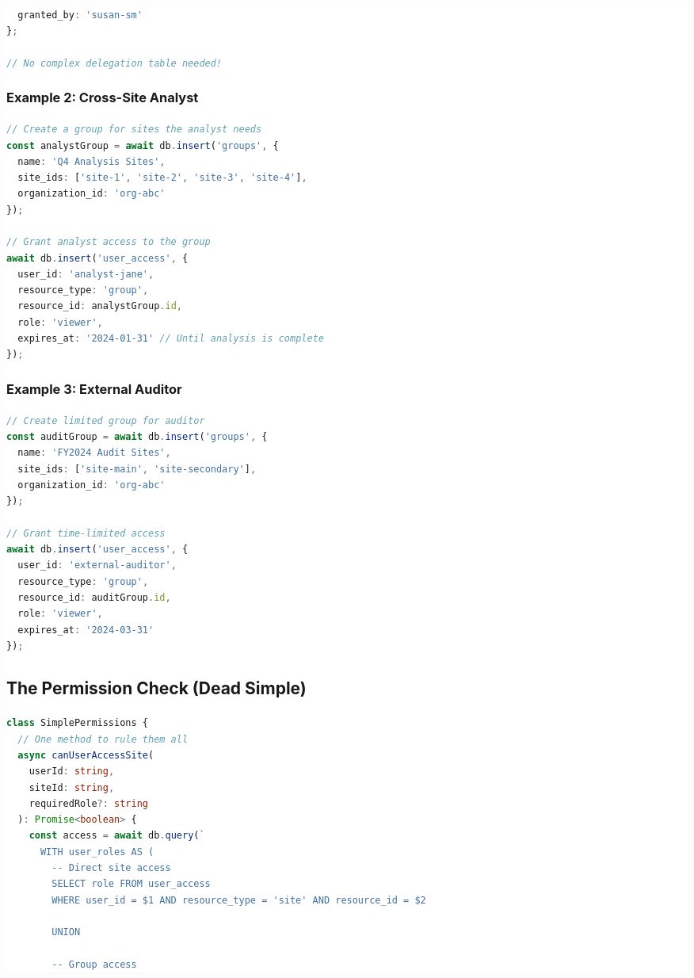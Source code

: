 ```typescript
  granted_by: 'susan-sm'
};

// No complex delegation table needed!
```

### Example 2: Cross-Site Analyst
```typescript
// Create a group for sites the analyst needs
const analystGroup = await db.insert('groups', {
  name: 'Q4 Analysis Sites',
  site_ids: ['site-1', 'site-2', 'site-3', 'site-4'],
  organization_id: 'org-abc'
});

// Grant analyst access to the group
await db.insert('user_access', {
  user_id: 'analyst-jane',
  resource_type: 'group',
  resource_id: analystGroup.id,
  role: 'viewer',
  expires_at: '2024-01-31' // Until analysis is complete
});
```

### Example 3: External Auditor
```typescript
// Create limited group for auditor
const auditGroup = await db.insert('groups', {
  name: 'FY2024 Audit Sites',
  site_ids: ['site-main', 'site-secondary'],
  organization_id: 'org-abc'
});

// Grant time-limited access
await db.insert('user_access', {
  user_id: 'external-auditor',
  resource_type: 'group',
  resource_id: auditGroup.id,
  role: 'viewer',
  expires_at: '2024-03-31'
});
```

## The Permission Check (Dead Simple)

```typescript
class SimplePermissions {
  // One method to rule them all
  async canUserAccessSite(
    userId: string, 
    siteId: string, 
    requiredRole?: string
  ): Promise<boolean> {
    const access = await db.query(`
      WITH user_roles AS (
        -- Direct site access
        SELECT role FROM user_access 
        WHERE user_id = $1 AND resource_type = 'site' AND resource_id = $2
        
        UNION
        
        -- Group access
```